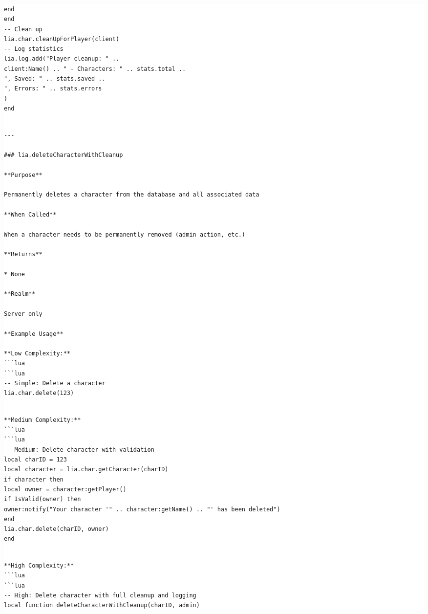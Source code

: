 ```
end
end
-- Clean up
lia.char.cleanUpForPlayer(client)
-- Log statistics
lia.log.add("Player cleanup: " ..
client:Name() .. " - Characters: " .. stats.total ..
", Saved: " .. stats.saved ..
", Errors: " .. stats.errors
)
end
```
```

---

### lia.deleteCharacterWithCleanup

**Purpose**

Permanently deletes a character from the database and all associated data

**When Called**

When a character needs to be permanently removed (admin action, etc.)

**Returns**

* None

**Realm**

Server only

**Example Usage**

**Low Complexity:**
```lua
```lua
-- Simple: Delete a character
lia.char.delete(123)
```
```

**Medium Complexity:**
```lua
```lua
-- Medium: Delete character with validation
local charID = 123
local character = lia.char.getCharacter(charID)
if character then
local owner = character:getPlayer()
if IsValid(owner) then
owner:notify("Your character '" .. character:getName() .. "' has been deleted")
end
lia.char.delete(charID, owner)
end
```
```

**High Complexity:**
```lua
```lua
-- High: Delete character with full cleanup and logging
local function deleteCharacterWithCleanup(charID, admin)
```